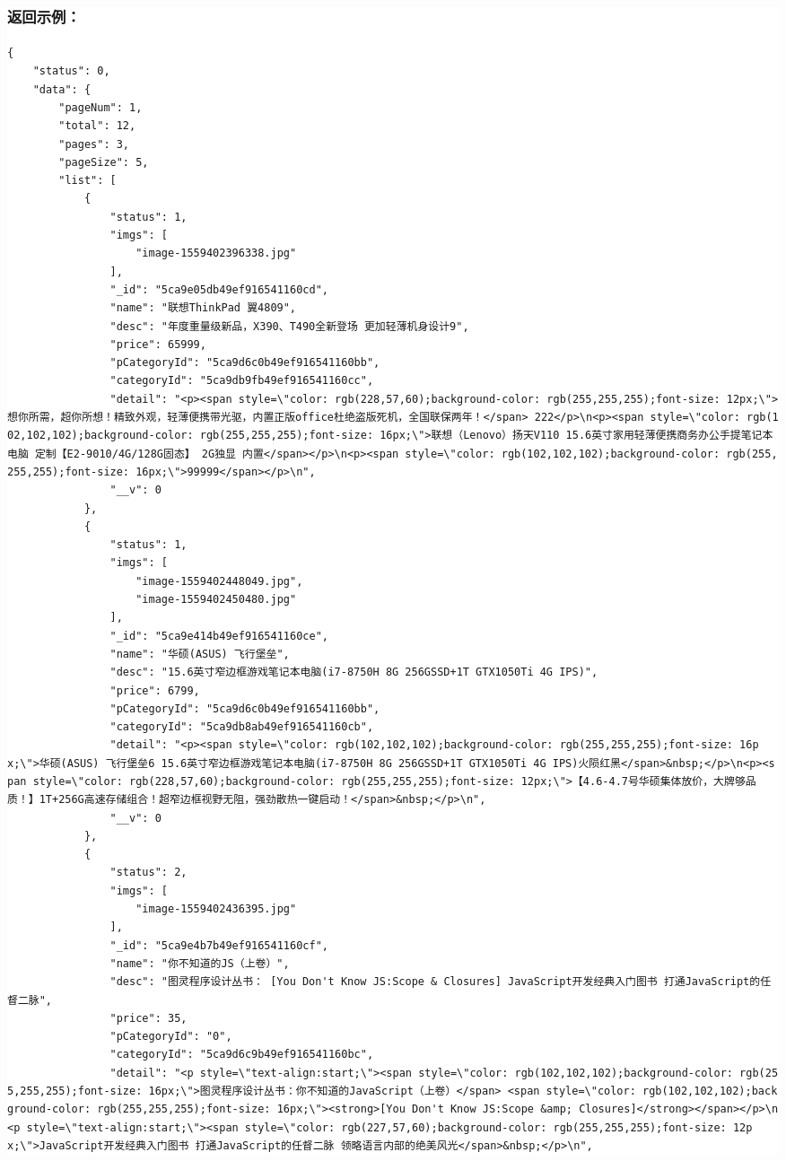 

### 返回示例：
    {
        "status": 0,
        "data": {
            "pageNum": 1,
            "total": 12,
            "pages": 3,
            "pageSize": 5,
            "list": [
                {
                    "status": 1,
                    "imgs": [
                        "image-1559402396338.jpg"
                    ],
                    "_id": "5ca9e05db49ef916541160cd",
                    "name": "联想ThinkPad 翼4809",
                    "desc": "年度重量级新品，X390、T490全新登场 更加轻薄机身设计9",
                    "price": 65999,
                    "pCategoryId": "5ca9d6c0b49ef916541160bb",
                    "categoryId": "5ca9db9fb49ef916541160cc",
                    "detail": "<p><span style=\"color: rgb(228,57,60);background-color: rgb(255,255,255);font-size: 12px;\">想你所需，超你所想！精致外观，轻薄便携带光驱，内置正版office杜绝盗版死机，全国联保两年！</span> 222</p>\n<p><span style=\"color: rgb(102,102,102);background-color: rgb(255,255,255);font-size: 16px;\">联想（Lenovo）扬天V110 15.6英寸家用轻薄便携商务办公手提笔记本电脑 定制【E2-9010/4G/128G固态】 2G独显 内置</span></p>\n<p><span style=\"color: rgb(102,102,102);background-color: rgb(255,255,255);font-size: 16px;\">99999</span></p>\n",
                    "__v": 0
                },
                {
                    "status": 1,
                    "imgs": [
                        "image-1559402448049.jpg",
                        "image-1559402450480.jpg"
                    ],
                    "_id": "5ca9e414b49ef916541160ce",
                    "name": "华硕(ASUS) 飞行堡垒",
                    "desc": "15.6英寸窄边框游戏笔记本电脑(i7-8750H 8G 256GSSD+1T GTX1050Ti 4G IPS)",
                    "price": 6799,
                    "pCategoryId": "5ca9d6c0b49ef916541160bb",
                    "categoryId": "5ca9db8ab49ef916541160cb",
                    "detail": "<p><span style=\"color: rgb(102,102,102);background-color: rgb(255,255,255);font-size: 16px;\">华硕(ASUS) 飞行堡垒6 15.6英寸窄边框游戏笔记本电脑(i7-8750H 8G 256GSSD+1T GTX1050Ti 4G IPS)火陨红黑</span>&nbsp;</p>\n<p><span style=\"color: rgb(228,57,60);background-color: rgb(255,255,255);font-size: 12px;\">【4.6-4.7号华硕集体放价，大牌够品质！】1T+256G高速存储组合！超窄边框视野无阻，强劲散热一键启动！</span>&nbsp;</p>\n",
                    "__v": 0
                },
                {
                    "status": 2,
                    "imgs": [
                        "image-1559402436395.jpg"
                    ],
                    "_id": "5ca9e4b7b49ef916541160cf",
                    "name": "你不知道的JS（上卷）",
                    "desc": "图灵程序设计丛书： [You Don't Know JS:Scope & Closures] JavaScript开发经典入门图书 打通JavaScript的任督二脉",
                    "price": 35,
                    "pCategoryId": "0",
                    "categoryId": "5ca9d6c9b49ef916541160bc",
                    "detail": "<p style=\"text-align:start;\"><span style=\"color: rgb(102,102,102);background-color: rgb(255,255,255);font-size: 16px;\">图灵程序设计丛书：你不知道的JavaScript（上卷）</span> <span style=\"color: rgb(102,102,102);background-color: rgb(255,255,255);font-size: 16px;\"><strong>[You Don't Know JS:Scope &amp; Closures]</strong></span></p>\n<p style=\"text-align:start;\"><span style=\"color: rgb(227,57,60);background-color: rgb(255,255,255);font-size: 12px;\">JavaScript开发经典入门图书 打通JavaScript的任督二脉 领略语言内部的绝美风光</span>&nbsp;</p>\n",